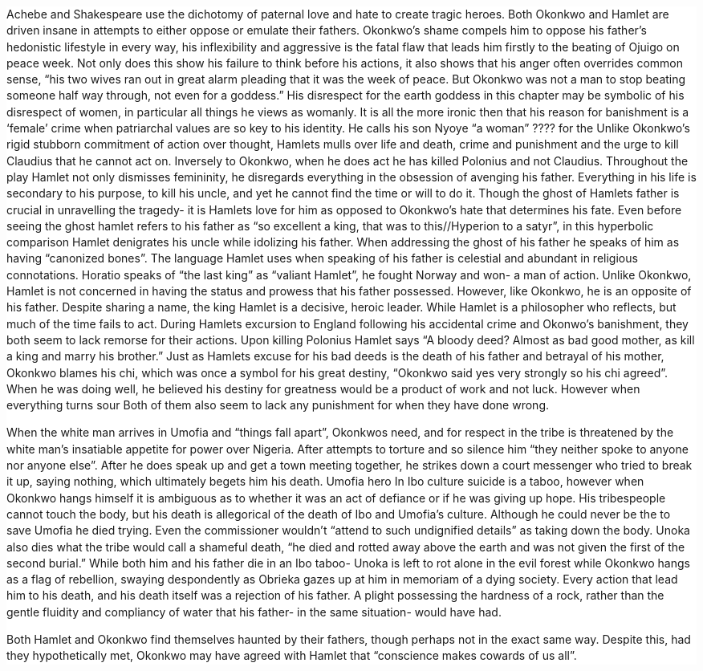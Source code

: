   

Achebe and Shakespeare use the dichotomy of paternal love and hate to create tragic heroes. Both Okonkwo and Hamlet are driven insane in attempts to either oppose or emulate their fathers. Okonkwo’s shame compels him to oppose his father’s hedonistic lifestyle in every way, his inflexibility and aggressive is the fatal flaw that leads him firstly to the beating of Ojuigo on peace week. Not only does this show his failure to think before his actions, it also shows that his anger often overrides common sense, “his two wives ran out in great alarm pleading that it was the week of peace. But Okonkwo was not a man to stop beating someone half way through, not even for a goddess.” His disrespect for the earth goddess in this chapter may be symbolic of his disrespect of women, in particular all things he views as womanly. It is all the more ironic then that his reason for banishment is a ‘female’ crime when patriarchal values are so key to his identity. He calls his son Nyoye “a woman” ???? for the  Unlike Okonkwo’s rigid stubborn commitment of action over thought, Hamlets mulls over life and death, crime and punishment and the urge to kill Claudius that he cannot act on. Inversely to Okonkwo, when he does act he has killed Polonius and not Claudius. Throughout the play Hamlet not only dismisses femininity, he disregards everything in the obsession of avenging his father. Everything in his life is secondary to his purpose, to kill his uncle, and yet he cannot find the time or will to do it. Though the ghost of Hamlets father is crucial in unravelling the tragedy- it is Hamlets love for him as opposed to Okonkwo’s hate that determines his fate. Even before seeing the ghost hamlet refers to his father as “so excellent a king, that was to this//Hyperion to a satyr”, in this hyperbolic comparison Hamlet denigrates his uncle while idolizing his father. When addressing the ghost of his father he speaks of him as having “canonized bones”. The language Hamlet uses when speaking of his father is celestial and abundant in religious connotations. Horatio speaks of “the last king” as “valiant Hamlet”, he fought Norway and won- a man of action. Unlike Okonkwo, Hamlet is not concerned in having the status and prowess that his father possessed. However, like Okonkwo, he is an opposite of his father. Despite sharing a name, the king Hamlet is a decisive, heroic leader. While Hamlet is a philosopher who reflects, but much of the time fails to act.
During Hamlets excursion to England following his accidental crime and Okonwo’s banishment, they both seem to lack remorse for their actions. Upon killing Polonius Hamlet says “A bloody deed? Almost as bad good mother, as kill a king and marry his brother.” Just as Hamlets excuse for his bad deeds is the death of his father and betrayal of his mother, Okonkwo blames his chi, which was once a symbol for his great destiny, “Okonkwo said yes very strongly so his chi agreed”. When he was doing well, he believed his destiny for greatness would be a product of work and not luck. However when everything turns sour Both of them also seem to lack any punishment for when they have done wrong.

When the white man arrives in Umofia and “things fall apart”, Okonkwos need, and  for respect in the tribe is threatened by the white man’s insatiable appetite for power over Nigeria. After attempts to torture and so silence him “they neither spoke to anyone nor anyone else”. After he does speak up and get a town meeting together, he strikes down a court messenger who tried to break it up, saying nothing, which ultimately begets him his death. Umofia hero In Ibo culture suicide is a taboo, however when Okonkwo hangs himself it is ambiguous as to whether it was an act of defiance or if he was giving up hope. His tribespeople cannot touch the body, but his death is allegorical of the death of Ibo and Umofia’s culture. Although he could never be the to save Umofia he died trying. Even the commissioner wouldn’t “attend to such undignified details” as taking down the body. Unoka also dies what the tribe would call a shameful death, “he died and rotted away above the earth and was not given the first of the second burial.” While both him and his father die in an Ibo taboo- Unoka is left to rot alone in the evil forest while Okonkwo hangs as a flag of rebellion, swaying despondently as Obrieka gazes up at him in memoriam of a dying society.  Every action that lead him to his death, and his death itself was a rejection of his father. A plight possessing the hardness of a rock, rather than the gentle fluidity and compliancy of water that his father- in the same situation- would have had. 

Both Hamlet and Okonkwo find themselves haunted by their fathers, though perhaps not in the exact same way. Despite this, had they hypothetically met, Okonkwo may have agreed with Hamlet that “conscience makes cowards of us all”.
